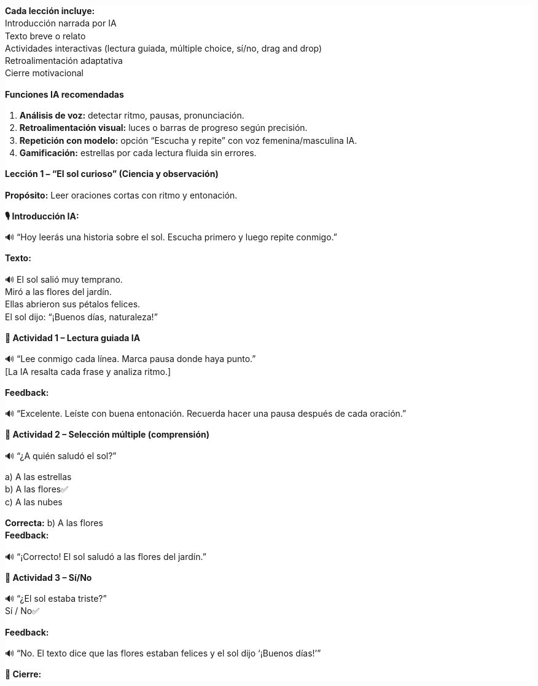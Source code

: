 **Cada lección incluye:**  
Introducción narrada por IA  
Texto breve o relato  
Actividades interactivas (lectura guiada, múltiple choice, sí/no, drag and drop)  
Retroalimentación adaptativa  
Cierre motivacional

**Funciones IA recomendadas**

1. **Análisis de voz:** detectar ritmo, pausas, pronunciación.  
2. **Retroalimentación visual:** luces o barras de progreso según precisión.  
3. **Repetición con modelo:** opción “Escucha y repite” con voz femenina/masculina IA.  
4. **Gamificación:** estrellas por cada lectura fluida sin errores.

**Lección 1 – “El sol curioso” (Ciencia y observación)**

**Propósito:** Leer oraciones cortas con ritmo y entonación.

**🎙️ Introducción IA:**

🔊 “Hoy leerás una historia sobre el sol. Escucha primero y luego repite conmigo.”

**Texto:**

🔊 El sol salió muy temprano.  
Miró a las flores del jardín.  
Ellas abrieron sus pétalos felices.  
El sol dijo: “¡Buenos días, naturaleza\!”

**🔹 Actividad 1 – Lectura guiada IA**

🔊 “Lee conmigo cada línea. Marca pausa donde haya punto.”  
\[La IA resalta cada frase y analiza ritmo.\]

**Feedback:**

🔊 “Excelente. Leíste con buena entonación. Recuerda hacer una pausa después de cada oración.”

**🔹 Actividad 2 – Selección múltiple (comprensión)**

🔊 “¿A quién saludó el sol?”

a) A las estrellas  
b) A las flores✅  
c) A las nubes

**Correcta:** b) A las flores  
**Feedback:**

🔊 “¡Correcto\! El sol saludó a las flores del jardín.”

**🔹 Actividad 3 – Sí/No**

🔊 “¿El sol estaba triste?”  
      Sí       /       No✅

**Feedback:**

🔊 “No. El texto dice que las flores estaban felices y el sol dijo ‘¡Buenos días\!’”

**🔹 Cierre:**
